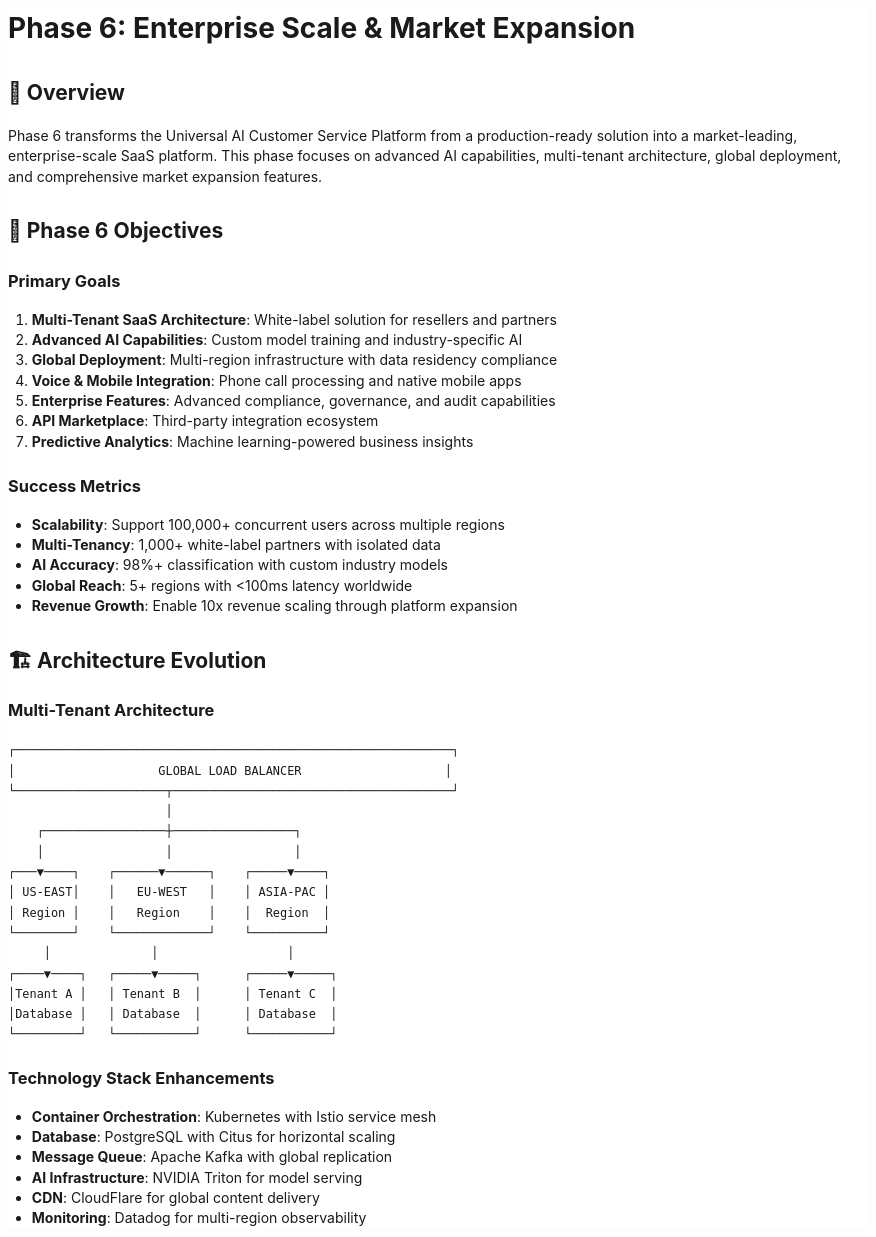 # Phase 6: Enterprise Scale & Market Expansion

## 🎯 Overview

Phase 6 transforms the Universal AI Customer Service Platform from a production-ready solution into a market-leading, enterprise-scale SaaS platform. This phase focuses on advanced AI capabilities, multi-tenant architecture, global deployment, and comprehensive market expansion features.

## 🚀 Phase 6 Objectives

### Primary Goals
1. **Multi-Tenant SaaS Architecture**: White-label solution for resellers and partners
2. **Advanced AI Capabilities**: Custom model training and industry-specific AI
3. **Global Deployment**: Multi-region infrastructure with data residency compliance
4. **Voice & Mobile Integration**: Phone call processing and native mobile apps
5. **Enterprise Features**: Advanced compliance, governance, and audit capabilities
6. **API Marketplace**: Third-party integration ecosystem
7. **Predictive Analytics**: Machine learning-powered business insights

### Success Metrics
- **Scalability**: Support 100,000+ concurrent users across multiple regions
- **Multi-Tenancy**: 1,000+ white-label partners with isolated data
- **AI Accuracy**: 98%+ classification with custom industry models
- **Global Reach**: 5+ regions with <100ms latency worldwide
- **Revenue Growth**: Enable 10x revenue scaling through platform expansion

## 🏗️ Architecture Evolution

### Multi-Tenant Architecture
```
┌─────────────────────────────────────────────────────────────┐
│                    GLOBAL LOAD BALANCER                    │
└─────────────────────┬───────────────────────────────────────┘
                      │
    ┌─────────────────┼─────────────────┐
    │                 │                 │
┌───▼────┐    ┌──────▼──────┐    ┌─────▼────┐
│ US-EAST│    │   EU-WEST   │    │ ASIA-PAC │
│ Region │    │   Region    │    │  Region  │
└────────┘    └─────────────┘    └──────────┘
     │              │                  │
┌────▼────┐   ┌─────▼─────┐      ┌─────▼─────┐
│Tenant A │   │ Tenant B  │      │ Tenant C  │
│Database │   │ Database  │      │ Database  │
└─────────┘   └───────────┘      └───────────┘
```

### Technology Stack Enhancements
- **Container Orchestration**: Kubernetes with Istio service mesh
- **Database**: PostgreSQL with Citus for horizontal scaling
- **Message Queue**: Apache Kafka with global replication
- **AI Infrastructure**: NVIDIA Triton for model serving
- **CDN**: CloudFlare for global content delivery
- **Monitoring**: Datadog for multi-region observability
